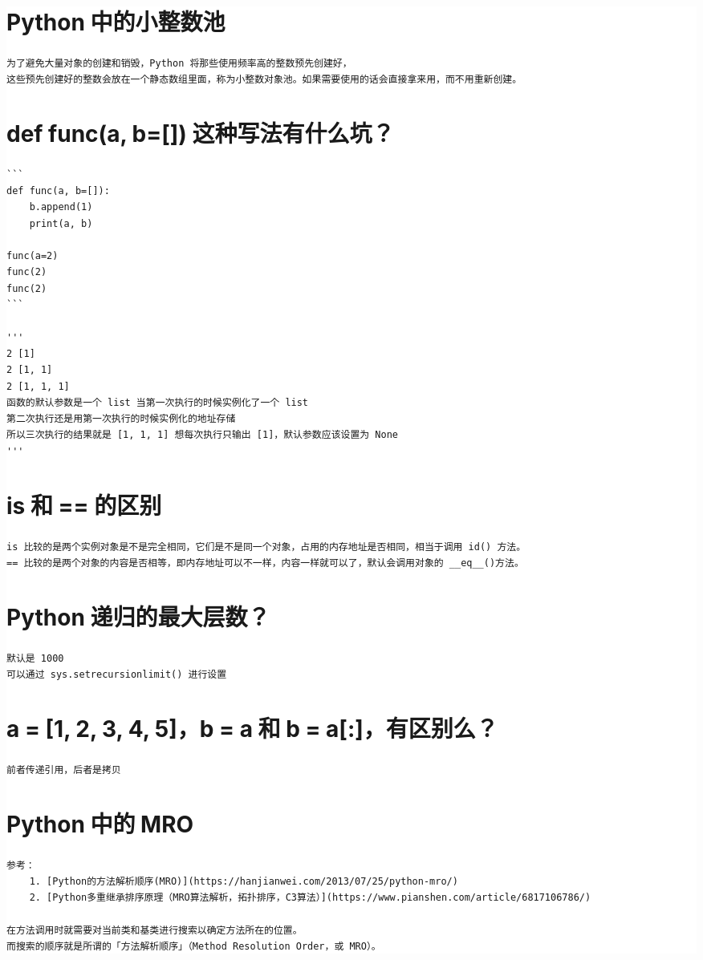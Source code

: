 # Python 中的小整数池

    为了避免大量对象的创建和销毁，Python 将那些使用频率高的整数预先创建好，
    这些预先创建好的整数会放在一个静态数组里面，称为小整数对象池。如果需要使用的话会直接拿来用，而不用重新创建。

# def func(a, b=[]) 这种写法有什么坑？

    ```
    def func(a, b=[]):
        b.append(1)
        print(a, b)

    func(a=2)
    func(2)
    func(2)
    ```

    '''
    2 [1]
    2 [1, 1]
    2 [1, 1, 1]
    函数的默认参数是一个 list 当第一次执行的时候实例化了一个 list
    第二次执行还是用第一次执行的时候实例化的地址存储
    所以三次执行的结果就是 [1, 1, 1] 想每次执行只输出 [1]，默认参数应该设置为 None
    '''

# is 和 == 的区别

    is 比较的是两个实例对象是不是完全相同，它们是不是同一个对象，占用的内存地址是否相同，相当于调用 id() 方法。
    == 比较的是两个对象的内容是否相等，即内存地址可以不一样，内容一样就可以了，默认会调用对象的 __eq__()方法。

# Python 递归的最大层数？

    默认是 1000
    可以通过 sys.setrecursionlimit() 进行设置

# a = [1, 2, 3, 4, 5]，b = a 和 b = a[:]，有区别么？

    前者传递引用，后者是拷贝

# Python 中的 MRO

    参考：
        1. [Python的方法解析顺序(MRO)](https://hanjianwei.com/2013/07/25/python-mro/)
        2. [Python多重继承排序原理（MRO算法解析，拓扑排序，C3算法）](https://www.pianshen.com/article/6817106786/)

    在方法调用时就需要对当前类和基类进行搜索以确定方法所在的位置。
    而搜索的顺序就是所谓的「方法解析顺序」（Method Resolution Order，或 MRO）。
